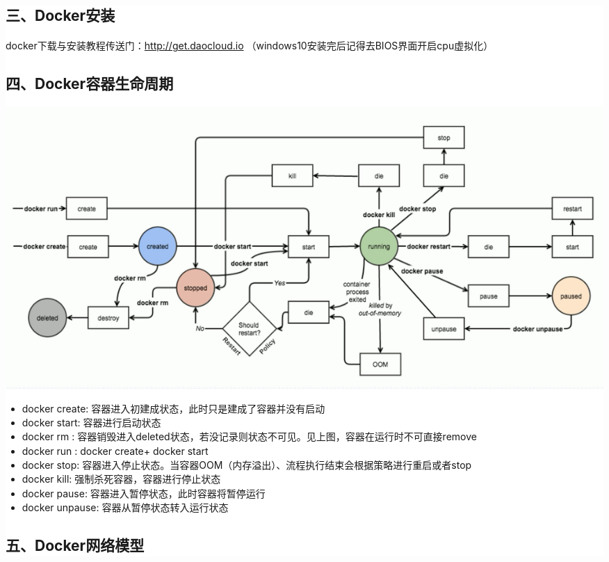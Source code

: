 

## 三、Docker安装

docker下载与安装教程传送门：http://get.daocloud.io （windows10安装完后记得去BIOS界面开启cpu虚拟化）



## 四、Docker容器生命周期

![dockerevenstate](../images/docker/dockerevenstate.png)

- docker create: 容器进入初建成状态，此时只是建成了容器并没有启动
- docker start: 容器进行启动状态
- docker rm : 容器销毁进入deleted状态，若没记录则状态不可见。见上图，容器在运行时不可直接remove
- docker run : docker create+ docker start
- docker stop: 容器进入停止状态。当容器OOM（内存溢出）、流程执行结束会根据策略进行重启或者stop
- docker kill: 强制杀死容器，容器进行停止状态
- docker pause: 容器进入暂停状态，此时容器将暂停运行
- docker unpause: 容器从暂停状态转入运行状态



## 五、Docker网络模型
